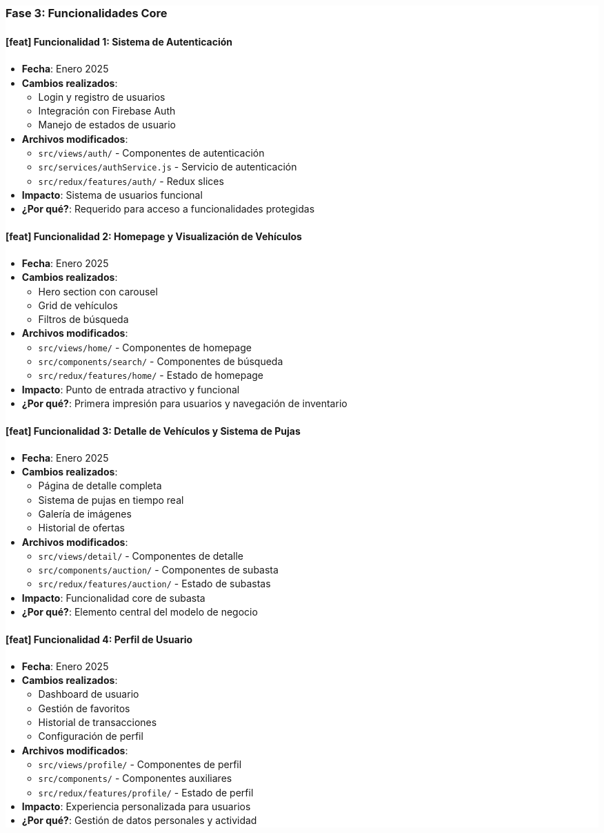 
### **Fase 3: Funcionalidades Core**
#### **[feat] Funcionalidad 1: Sistema de Autenticación**
- **Fecha**: Enero 2025
- **Cambios realizados**:
  - Login y registro de usuarios
  - Integración con Firebase Auth
  - Manejo de estados de usuario
- **Archivos modificados**:
  - `src/views/auth/` - Componentes de autenticación
  - `src/services/authService.js` - Servicio de autenticación
  - `src/redux/features/auth/` - Redux slices
- **Impacto**: Sistema de usuarios funcional
- **¿Por qué?**: Requerido para acceso a funcionalidades protegidas

#### **[feat] Funcionalidad 2: Homepage y Visualización de Vehículos**
- **Fecha**: Enero 2025
- **Cambios realizados**:
  - Hero section con carousel
  - Grid de vehículos
  - Filtros de búsqueda
- **Archivos modificados**:
  - `src/views/home/` - Componentes de homepage
  - `src/components/search/` - Componentes de búsqueda
  - `src/redux/features/home/` - Estado de homepage
- **Impacto**: Punto de entrada atractivo y funcional
- **¿Por qué?**: Primera impresión para usuarios y navegación de inventario

#### **[feat] Funcionalidad 3: Detalle de Vehículos y Sistema de Pujas**
- **Fecha**: Enero 2025
- **Cambios realizados**:
  - Página de detalle completa
  - Sistema de pujas en tiempo real
  - Galería de imágenes
  - Historial de ofertas
- **Archivos modificados**:
  - `src/views/detail/` - Componentes de detalle
  - `src/components/auction/` - Componentes de subasta
  - `src/redux/features/auction/` - Estado de subastas
- **Impacto**: Funcionalidad core de subasta
- **¿Por qué?**: Elemento central del modelo de negocio

#### **[feat] Funcionalidad 4: Perfil de Usuario**
- **Fecha**: Enero 2025
- **Cambios realizados**:
  - Dashboard de usuario
  - Gestión de favoritos
  - Historial de transacciones
  - Configuración de perfil
- **Archivos modificados**:
  - `src/views/profile/` - Componentes de perfil
  - `src/components/` - Componentes auxiliares
  - `src/redux/features/profile/` - Estado de perfil
- **Impacto**: Experiencia personalizada para usuarios
- **¿Por qué?**: Gestión de datos personales y actividad
